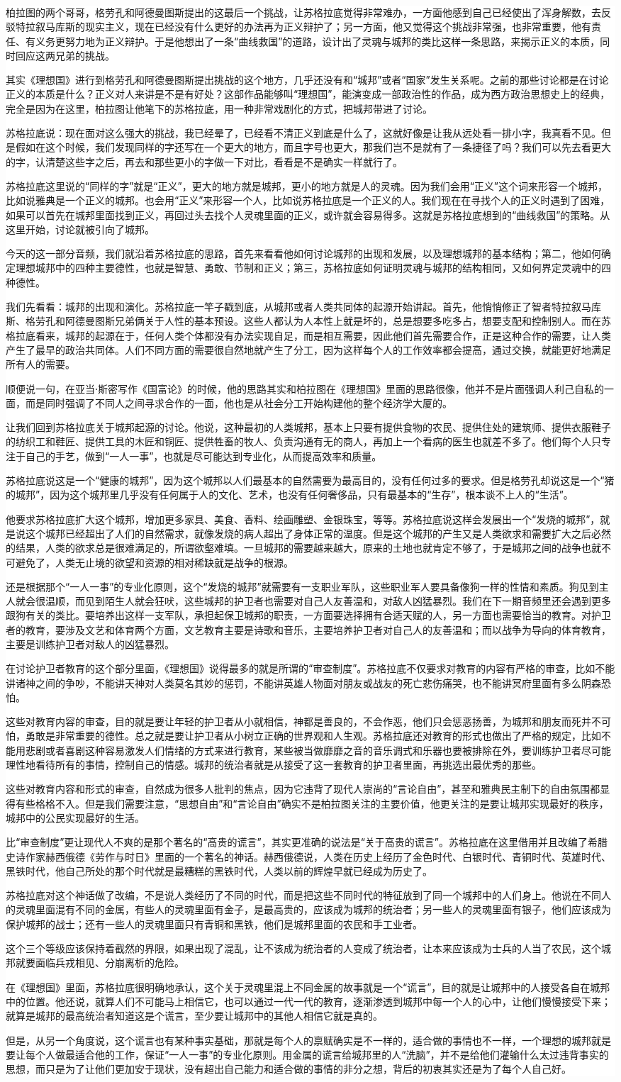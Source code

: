 柏拉图的两个哥哥，格劳孔和阿德曼图斯提出的这最后一个挑战，让苏格拉底觉得非常难办，一方面他感到自己已经使出了浑身解数，去反驳特拉叙马库斯的现实主义，现在已经没有什么更好的办法再为正义辩护了；另一方面，他又觉得这个挑战非常强，也非常重要，他有责任、有义务更努力地为正义辩护。于是他想出了一条“曲线救国”的道路，设计出了灵魂与城邦的类比这样一条思路，来揭示正义的本质，同时回应这两兄弟的挑战。

其实《理想国》进行到格劳孔和阿德曼图斯提出挑战的这个地方，几乎还没有和“城邦”或者“国家”发生关系呢。之前的那些讨论都是在讨论正义的本质是什么？正义对人来讲是不是有好处？这部作品能够叫“理想国”，能演变成一部政治性的作品，成为西方政治思想史上的经典，完全是因为在这里，柏拉图让他笔下的苏格拉底，用一种非常戏剧化的方式，把城邦带进了讨论。

苏格拉底说：现在面对这么强大的挑战，我已经晕了，已经看不清正义到底是什么了，这就好像是让我从远处看一排小字，我真看不见。但是假如在这个时候，我们发现同样的字还写在一个更大的地方，而且字号也更大，那我们岂不是就有了一条捷径了吗？我们可以先去看更大的字，认清楚这些字之后，再去和那些更小的字做一下对比，看看是不是确实一样就行了。

苏格拉底这里说的“同样的字”就是“正义”，更大的地方就是城邦，更小的地方就是人的灵魂。因为我们会用“正义”这个词来形容一个城邦，比如说雅典是一个正义的城邦。也会用“正义”来形容一个人，比如说苏格拉底是一个正义的人。我们现在在寻找个人的正义时遇到了困难，如果可以首先在城邦里面找到正义，再回过头去找个人灵魂里面的正义，或许就会容易得多。这就是苏格拉底想到的“曲线救国”的策略。从这里开始，讨论就被引向了城邦。

今天的这一部分音频，我们就沿着苏格拉底的思路，首先来看看他如何讨论城邦的出现和发展，以及理想城邦的基本结构；第二，他如何确定理想城邦中的四种主要德性，也就是智慧、勇敢、节制和正义；第三，苏格拉底如何证明灵魂与城邦的结构相同，又如何界定灵魂中的四种德性。

我们先看看：城邦的出现和演化。苏格拉底一竿子戳到底，从城邦或者人类共同体的起源开始讲起。首先，他悄悄修正了智者特拉叙马库斯、格劳孔和阿德曼图斯兄弟俩关于人性的基本预设。这些人都认为人本性上就是坏的，总是想要多吃多占，想要支配和控制别人。而在苏格拉底看来，城邦的起源在于，任何人类个体都没有办法实现自足，而是相互需要，因此他们首先需要合作，正是这种合作的需要，让人类产生了最早的政治共同体。人们不同方面的需要很自然地就产生了分工，因为这样每个人的工作效率都会提高，通过交换，就能更好地满足所有人的需要。

顺便说一句，在亚当·斯密写作《国富论》的时候，他的思路其实和柏拉图在《理想国》里面的思路很像，他并不是片面强调人利己自私的一面，而是同时强调了不同人之间寻求合作的一面，他也是从社会分工开始构建他的整个经济学大厦的。

让我们回到苏格拉底关于城邦起源的讨论。他说，这种最初的人类城邦，基本上只要有提供食物的农民、提供住处的建筑师、提供衣服鞋子的纺织工和鞋匠、提供工具的木匠和铜匠、提供牲畜的牧人、负责沟通有无的商人，再加上一个看病的医生也就差不多了。他们每个人只专注于自己的手艺，做到“一人一事”，也就是尽可能达到专业化，从而提高效率和质量。

苏格拉底说这是一个“健康的城邦”，因为这个城邦以人们最基本的自然需要为最高目的，没有任何过多的要求。但是格劳孔却说这是一个“猪的城邦”，因为这个城邦里几乎没有任何属于人的文化、艺术，也没有任何奢侈品，只有最基本的“生存”，根本谈不上人的“生活”。

他要求苏格拉底扩大这个城邦，增加更多家具、美食、香料、绘画雕塑、金银珠宝，等等。苏格拉底说这样会发展出一个“发烧的城邦”，就是说这个城邦已经超出了人们的自然需求，就像发烧的病人超出了身体正常的温度。但是这个城邦的产生又是人类欲求和需要扩大之后必然的结果，人类的欲求总是很难满足的，所谓欲壑难填。一旦城邦的需要越来越大，原来的土地也就肯定不够了，于是城邦之间的战争也就不可避免了，人类无止境的欲望和资源的相对稀缺就是战争的根源。

还是根据那个“一人一事”的专业化原则，这个“发烧的城邦”就需要有一支职业军队，这些职业军人要具备像狗一样的性情和素质。狗见到主人就会很温顺，而见到陌生人就会狂吠，这些城邦的护卫者也需要对自己人友善温和，对敌人凶猛暴烈。我们在下一期音频里还会遇到更多跟狗有关的类比。要培养出这样一支军队，承担起保卫城邦的职责，一方面要选择拥有合适天赋的人，另一方面也需要恰当的教育。对护卫者的教育，要涉及文艺和体育两个方面，文艺教育主要是诗歌和音乐，主要培养护卫者对自己人的友善温和；而以战争为导向的体育教育，主要是训练护卫者对敌人的凶猛暴烈。

在讨论护卫者教育的这个部分里面，《理想国》说得最多的就是所谓的“审查制度”。苏格拉底不仅要求对教育的内容有严格的审查，比如不能讲诸神之间的争吵，不能讲天神对人类莫名其妙的惩罚，不能讲英雄人物面对朋友或战友的死亡悲伤痛哭，也不能讲冥府里面有多么阴森恐怕。

这些对教育内容的审查，目的就是要让年轻的护卫者从小就相信，神都是善良的，不会作恶，他们只会惩恶扬善，为城邦和朋友而死并不可怕，勇敢是非常重要的德性。总之就是要让护卫者从小树立正确的世界观和人生观。苏格拉底还对教育的形式也做出了严格的规定，比如不能用悲剧或者喜剧这种容易激发人们情绪的方式来进行教育，某些被当做靡靡之音的音乐调式和乐器也要被排除在外，要训练护卫者尽可能理性地看待所有的事情，控制自己的情感。城邦的统治者就是从接受了这一套教育的护卫者里面，再挑选出最优秀的那些。

这些对教育内容和形式的审查，自然成为很多人批判的焦点，因为它违背了现代人崇尚的“言论自由”，甚至和雅典民主制下的自由氛围都显得有些格格不入。但是我们需要注意，“思想自由”和“言论自由”确实不是柏拉图关注的主要价值，他更关注的是要让城邦实现最好的秩序，城邦中的公民实现最好的生活。

比“审查制度”更让现代人不爽的是那个著名的“高贵的谎言”，其实更准确的说法是“关于高贵的谎言”。苏格拉底在这里借用并且改编了希腊史诗作家赫西俄德《劳作与时日》里面的一个著名的神话。赫西俄德说，人类在历史上经历了金色时代、白银时代、青铜时代、英雄时代、黑铁时代，他自己所处的那个时代就是最糟糕的黑铁时代，人类以前的辉煌早就已经成为历史了。

苏格拉底对这个神话做了改编，不是说人类经历了不同的时代，而是把这些不同时代的特征放到了同一个城邦中的人们身上。他说在不同人的灵魂里面混有不同的金属，有些人的灵魂里面有金子，是最高贵的，应该成为城邦的统治者；另一些人的灵魂里面有银子，他们应该成为保护城邦的战士；还有一些人的灵魂里面只有青铜和黑铁，他们是城邦里面的农民和手工业者。

这个三个等级应该保持着截然的界限，如果出现了混乱，让不该成为统治者的人变成了统治者，让本来应该成为士兵的人当了农民，这个城邦就要面临兵戎相见、分崩离析的危险。

在《理想国》里面，苏格拉底很明确地承认，这个关于灵魂里混上不同金属的故事就是一个“谎言”，目的就是让城邦中的人接受各自在城邦中的位置。他还说，就算人们不可能马上相信它，也可以通过一代一代的教育，逐渐渗透到城邦中每一个人的心中，让他们慢慢接受下来；就算是城邦的最高统治者知道这是个谎言，至少要让城邦中的其他人相信它就是真的。

但是，从另一个角度说，这个谎言也有某种事实基础，那就是每个人的禀赋确实是不一样的，适合做的事情也不一样，一个理想的城邦就是要让每个人做最适合他的工作，保证“一人一事”的专业化原则。用金属的谎言给城邦里的人“洗脑”，并不是给他们灌输什么太过违背事实的思想，而只是为了让他们更加安于现状，没有超出自己能力和适合做的事情的非分之想，背后的初衷其实还是为了每个人自己好。
